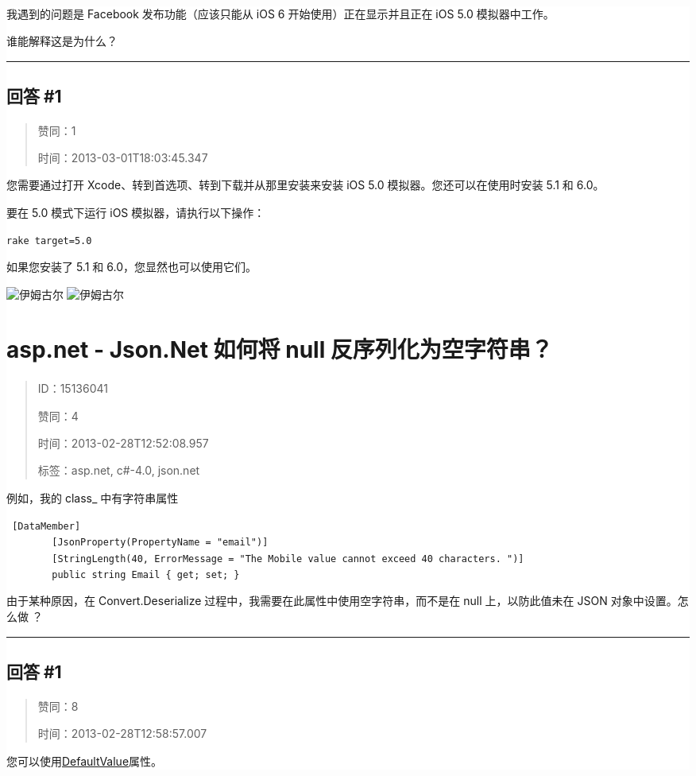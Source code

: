我遇到的问题是 Facebook 发布功能（应该只能从 iOS 6 开始使用）正在显示并且正在 iOS 5.0 模拟器中工作。

谁能解释这是为什么？

* * *

## 回答 #1

> 赞同：1
> 
> 时间：2013-03-01T18:03:45.347

您需要通过打开 Xcode、转到首选项、转到下载并从那里安装来安装 iOS 5.0 模拟器。您还可以在使用时安装 5.1 和 6.0。

要在 5.0 模式下运行 iOS 模拟器，请执行以下操作：

```
rake target=5.0 
```

如果您安装了 5.1 和 6.0，您显然也可以使用它们。

![伊姆古尔](../Images/70785acbb1a7b3d19ef9d40e2f3ba33f.png) ![伊姆古尔](../Images/fa111e693720d5577c6c03efd06f45ad.png)

# asp.net - Json.Net 如何将 null 反序列化为空字符串？

> ID：15136041
> 
> 赞同：4
> 
> 时间：2013-02-28T12:52:08.957
> 
> 标签：asp.net, c#-4.0, json.net

例如，我的 class_ 中有字符串属性

```
 [DataMember]
        [JsonProperty(PropertyName = "email")]
        [StringLength(40, ErrorMessage = "The Mobile value cannot exceed 40 characters. ")]
        public string Email { get; set; } 
```

由于某种原因，在 Convert.Deserialize 过程中，我需要在此属性中使用空字符串，而不是在 null 上，以防此值未在 JSON 对象中设置。怎么做 ？

* * *

## 回答 #1

> 赞同：8
> 
> 时间：2013-02-28T12:58:57.007

您可以使用[DefaultValue](http://james.newtonking.com/projects/json/help/html/T_Newtonsoft_Json_DefaultValueHandling.htm)属性。
